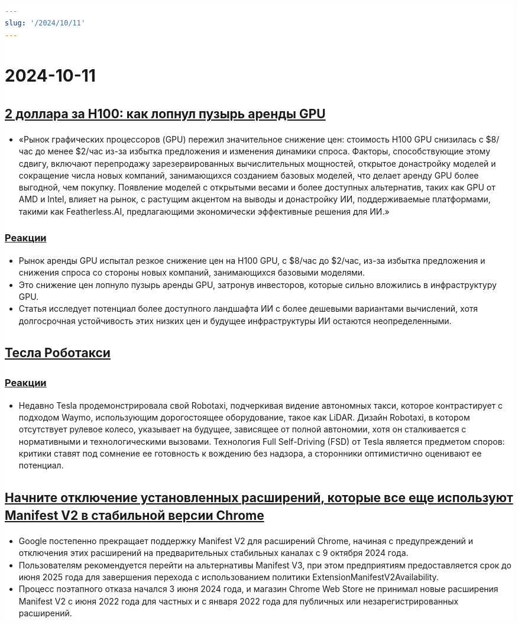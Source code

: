 ```yaml
---
slug: '/2024/10/11'
---
```


# 2024-10-11

## [2 доллара за H100: как лопнул пузырь аренды GPU](https://www.latent.space/p/gpu-bubble)

- «Рынок графических процессоров (GPU) пережил значительное снижение цен: стоимость H100 GPU снизилась с $8/час до менее $2/час из-за избытка предложения и изменения динамики спроса. Факторы, способствующие этому сдвигу, включают перепродажу зарезервированных вычислительных мощностей, открытое донастройку моделей и сокращение числа новых компаний, занимающихся созданием базовых моделей, что делает аренду GPU более выгодной, чем покупку. Появление моделей с открытыми весами и более доступных альтернатив, таких как GPU от AMD и Intel, влияет на рынок, с растущим акцентом на выводы и донастройку ИИ, поддерживаемые платформами, такими как Featherless.AI, предлагающими экономически эффективные решения для ИИ.»

### [Реакции](https://news.ycombinator.com/item?id=41805446)

- Рынок аренды GPU испытал резкое снижение цен на H100 GPU, с $8/час до $2/час, из-за избытка предложения и снижения спроса со стороны новых компаний, занимающихся базовыми моделями.
- Это снижение цен лопнуло пузырь аренды GPU, затронув инвесторов, которые сильно вложились в инфраструктуру GPU.
- Статья исследует потенциал более доступного ландшафта ИИ с более дешевыми вариантами вычислений, хотя долгосрочная устойчивость этих низких цен и будущее инфраструктуры ИИ остаются неопределенными.

## [Тесла Роботакси](https://www.tesla.com/we-robot)

### [Реакции](https://news.ycombinator.com/item?id=41805706)

- Недавно Tesla продемонстрировала свой Robotaxi, подчеркивая видение автономных такси, которое контрастирует с подходом Waymo, использующим дорогостоящее оборудование, такое как LiDAR. Дизайн Robotaxi, в котором отсутствует рулевое колесо, указывает на будущее, зависящее от полной автономии, хотя он сталкивается с нормативными и технологическими вызовами. Технология Full Self-Driving (FSD) от Tesla является предметом споров: критики ставят под сомнение ее готовность к вождению без надзора, а сторонники оптимистично оценивают ее потенциал.

## [Начните отключение установленных расширений, которые все еще используют Manifest V2 в стабильной версии Chrome](https://developer.chrome.com/docs/extensions/develop/migrate/mv2-deprecation-timeline)

- Google постепенно прекращает поддержку Manifest V2 для расширений Chrome, начиная с предупреждений и отключения этих расширений на предварительных стабильных каналах с 9 октября 2024 года.
- Пользователям рекомендуется перейти на альтернативы Manifest V3, при этом предприятиям предоставляется срок до июня 2025 года для завершения перехода с использованием политики ExtensionManifestV2Availability.
- Процесс поэтапного отказа начался 3 июня 2024 года, и магазин Chrome Web Store не принимал новые расширения Manifest V2 с июня 2022 года для частных и с января 2022 года для публичных или незарегистрированных расширений.
